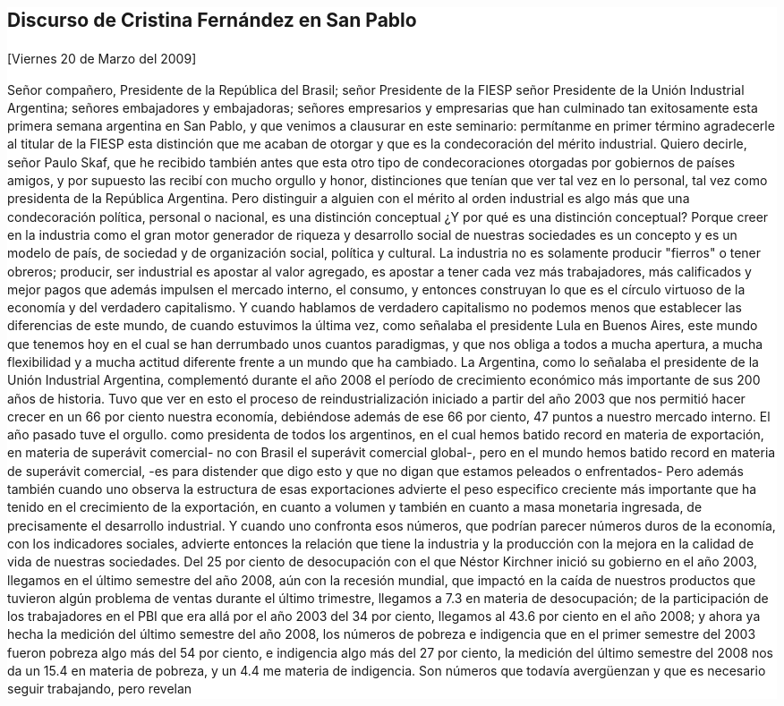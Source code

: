 Discurso de Cristina Fernández en San Pablo
-------------------------------------------

[Viernes 20 de Marzo del 2009]

Señor compañero, Presidente de la República del Brasil; señor Presidente
de la FIESP señor Presidente de la Unión Industrial Argentina; señores
embajadores y embajadoras; señores empresarios y empresarias que han
culminado tan exitosamente esta primera semana argentina en San Pablo, y
que venimos a clausurar en este seminario: permítanme en primer término
agradecerle al titular de la FIESP esta distinción que me acaban de
otorgar y que es la condecoración del mérito industrial. Quiero decirle,
señor Paulo Skaf, que he recibido también antes que esta otro tipo de
condecoraciones otorgadas por gobiernos de países amigos, y por supuesto
las recibí con mucho orgullo y honor, distinciones que tenían que ver
tal vez en lo personal, tal vez como presidenta de la República
Argentina. Pero distinguir a alguien con el mérito al orden industrial
es algo más que una condecoración política, personal o nacional, es una
distinción conceptual ¿Y por qué es una distinción conceptual? Porque
creer en la industria como el gran motor generador de riqueza y
desarrollo social de nuestras sociedades es un concepto y es un modelo
de país, de sociedad y de organización social, política y cultural. La
industria no es solamente producir "fierros" o tener obreros; producir,
ser industrial es apostar al valor agregado, es apostar a tener cada vez
más trabajadores, más calificados y mejor pagos que además impulsen el
mercado interno, el consumo, y entonces construyan lo que es el círculo
virtuoso de la economía y del verdadero capitalismo. Y cuando hablamos
de verdadero capitalismo no podemos menos que establecer las diferencias
de este mundo, de cuando estuvimos la última vez, como señalaba el
presidente Lula en Buenos Aires, este mundo que tenemos hoy en el cual
se han derrumbado unos cuantos paradigmas, y que nos obliga a todos a
mucha apertura, a mucha flexibilidad y a mucha actitud diferente frente
a un mundo que ha cambiado. La Argentina, como lo señalaba el presidente
de la Unión Industrial Argentina, complementó durante el año 2008 el
período de crecimiento económico más importante de sus 200 años de
historia. Tuvo que ver en esto el proceso de reindustrialización
iniciado a partir del año 2003 que nos permitió hacer crecer en un 66
por ciento nuestra economía, debiéndose además de ese 66 por ciento, 47
puntos a nuestro mercado interno. El año pasado tuve el orgullo. como
presidenta de todos los argentinos, en el cual hemos batido record en
materia de exportación, en materia de superávit comercial- no con Brasil
el superávit comercial global-, pero en el mundo hemos batido record en
materia de superávit comercial, -es para distender que digo esto y que
no digan que estamos peleados o enfrentados- Pero además también cuando
uno observa la estructura de esas exportaciones advierte el peso
especifico creciente más importante que ha tenido en el crecimiento de
la exportación, en cuanto a volumen y también en cuanto a masa monetaria
ingresada, de precisamente el desarrollo industrial. Y cuando uno
confronta esos números, que podrían parecer números duros de la
economía, con los indicadores sociales, advierte entonces la relación
que tiene la industria y la producción con la mejora en la calidad de
vida de nuestras sociedades. Del 25 por ciento de desocupación con el
que Néstor Kirchner inició su gobierno en el año 2003, llegamos en el
último semestre del año 2008, aún con la recesión mundial, que impactó
en la caída de nuestros productos que tuvieron algún problema de ventas
durante el último trimestre, llegamos a 7.3 en materia de desocupación;
de la participación de los trabajadores en el PBI que era allá por el
año 2003 del 34 por ciento, llegamos al 43.6 por ciento en el año 2008;
y ahora ya hecha la medición del último semestre del año 2008, los
números de pobreza e indigencia que en el primer semestre del 2003
fueron pobreza algo más del 54 por ciento, e indigencia algo más del 27
por ciento, la medición del último semestre del 2008 nos da un 15.4 en
materia de pobreza, y un 4.4 me materia de indigencia. Son números que
todavía avergüenzan y que es necesario seguir trabajando, pero revelan